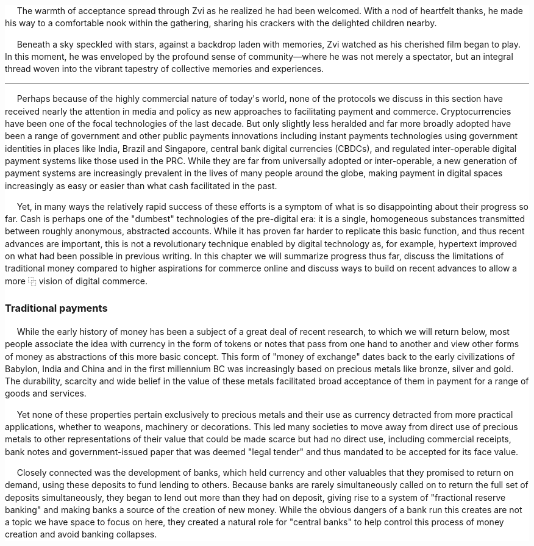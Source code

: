 &nbsp;&nbsp;&nbsp;&nbsp; The warmth of acceptance spread through Zvi as he realized he had been welcomed. With a nod of heartfelt thanks, he made his way to a comfortable nook within the gathering, sharing his crackers with the delighted children nearby.

&nbsp;&nbsp;&nbsp;&nbsp; Beneath a sky speckled with stars, against a backdrop laden with memories, Zvi watched as his cherished film began to play. In this moment, he was enveloped by the profound sense of community—where he was not merely a spectator, but an integral thread woven into the vibrant tapestry of collective memories and experiences.

---
 
&nbsp;&nbsp;&nbsp;&nbsp; Perhaps because of the highly commercial nature of today's world, none of the protocols we discuss in this section have received nearly the attention in media and policy as new approaches to facilitating payment and commerce. Cryptocurrencies have been one of the focal technologies of the last decade.  But only slightly less heralded and far more broadly adopted have been a range of government and other public payments innovations including instant payments technologies using government identities in places like India, Brazil and Singapore, central bank digital currencies (CBDCs), and regulated inter-operable digital payment systems like those used in the PRC.  While they are far from universally adopted or inter-operable, a new generation of payment systems are increasingly prevalent in the lives of many people around the globe, making payment in digital spaces increasingly as easy or easier than what cash facilitated in the past.
 
&nbsp;&nbsp;&nbsp;&nbsp; Yet, in many ways the relatively rapid success of these efforts is a symptom of what is so disappointing about their progress so far.  Cash is perhaps one of the "dumbest" technologies of the pre-digital era: it is a single, homogeneous substances transmitted between roughly anonymous, abstracted accounts.  While it has proven far harder to replicate this basic function, and thus recent advances are important, this is not a revolutionary technique enabled by digital technology as, for example, hypertext improved on what had been possible in previous writing.  In this chapter we will summarize progress thus far, discuss the limitations of traditional money compared to higher aspirations for commerce online and discuss ways to build on recent advances to allow a more ⿻ vision of digital commerce.
  
  
### Traditional payments
  
&nbsp;&nbsp;&nbsp;&nbsp; While the early history of money has been a subject of a great deal of recent research, to which we will return below, most people associate the idea with currency in the form of tokens or notes that pass from one hand to another and view other forms of money as abstractions of this more basic concept. This form of "money of exchange" dates back to the early civilizations of Babylon, India and China and in the first millennium BC was increasingly based on precious metals like bronze, silver and gold.  The durability, scarcity and wide belief in the value of these metals facilitated broad acceptance of them in payment for a range of goods and services.

&nbsp;&nbsp;&nbsp;&nbsp; Yet none of these properties pertain exclusively to precious metals and their use as currency detracted from more practical applications, whether to weapons, machinery or decorations.  This led many societies to move away from direct use of precious metals to other representations of their value that could be made scarce but had no direct use, including commercial receipts, bank notes and government-issued paper that was deemed "legal tender" and thus mandated to be accepted for its face value.  
  
&nbsp;&nbsp;&nbsp;&nbsp; Closely connected was the development of banks, which held currency and other valuables that they promised to return on demand, using these deposits to fund lending to others.  Because banks are rarely simultaneously called on to return the full set of deposits simultaneously, they began to lend out more than they had on deposit, giving rise to a system of "fractional reserve banking" and making banks a source of the creation of new money.  While the obvious dangers of a bank run this creates are not a topic we have space to focus on here, they created a natural role for "central banks" to help control this process of money creation and avoid banking collapses.
  